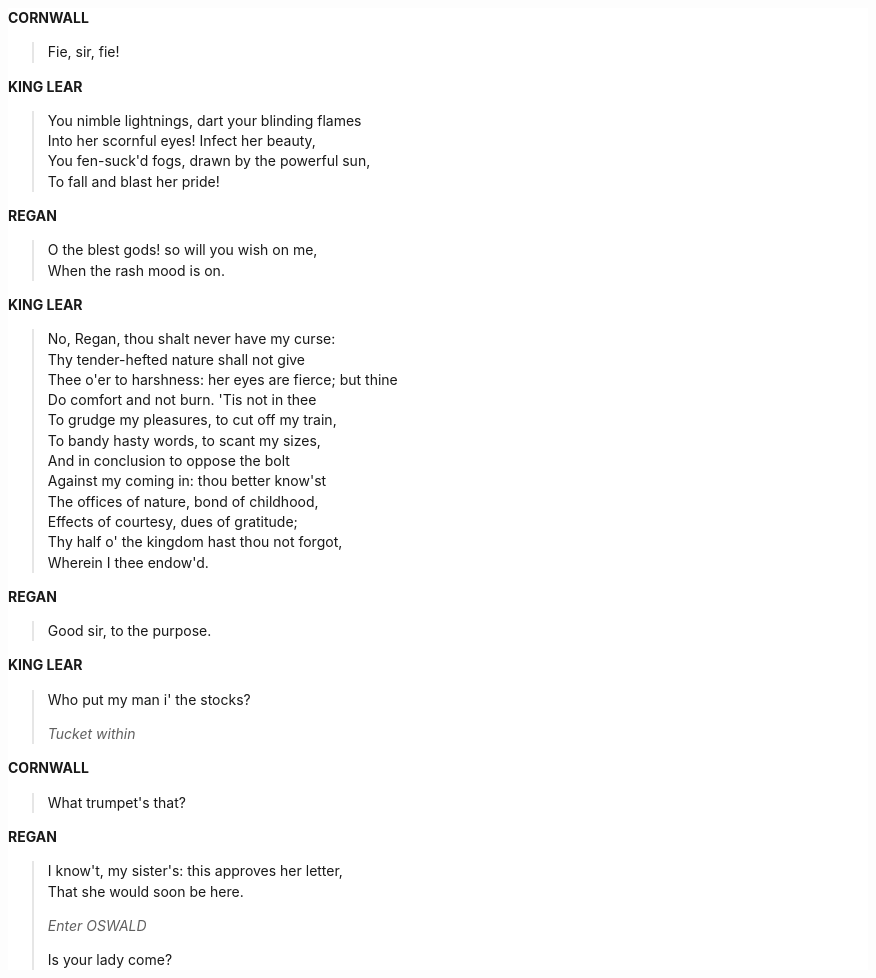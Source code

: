 <A NAME=speech52><b>CORNWALL</b></a>
<blockquote>
<A NAME=177>Fie, sir, fie!</A><br>
</blockquote>

<A NAME=speech53><b>KING LEAR</b></a>
<blockquote>
<A NAME=178>You nimble lightnings, dart your blinding flames</A><br>
<A NAME=179>Into her scornful eyes! Infect her beauty,</A><br>
<A NAME=180>You fen-suck'd fogs, drawn by the powerful sun,</A><br>
<A NAME=181>To fall and blast her pride!</A><br>
</blockquote>

<A NAME=speech54><b>REGAN</b></a>
<blockquote>
<A NAME=182>O the blest gods! so will you wish on me,</A><br>
<A NAME=183>When the rash mood is on.</A><br>
</blockquote>

<A NAME=speech55><b>KING LEAR</b></a>
<blockquote>
<A NAME=184>No, Regan, thou shalt never have my curse:</A><br>
<A NAME=185>Thy tender-hefted nature shall not give</A><br>
<A NAME=186>Thee o'er to harshness: her eyes are fierce; but thine</A><br>
<A NAME=187>Do comfort and not burn. 'Tis not in thee</A><br>
<A NAME=188>To grudge my pleasures, to cut off my train,</A><br>
<A NAME=189>To bandy hasty words, to scant my sizes,</A><br>
<A NAME=190>And in conclusion to oppose the bolt</A><br>
<A NAME=191>Against my coming in: thou better know'st</A><br>
<A NAME=192>The offices of nature, bond of childhood,</A><br>
<A NAME=193>Effects of courtesy, dues of gratitude;</A><br>
<A NAME=194>Thy half o' the kingdom hast thou not forgot,</A><br>
<A NAME=195>Wherein I thee endow'd.</A><br>
</blockquote>

<A NAME=speech56><b>REGAN</b></a>
<blockquote>
<A NAME=196>Good sir, to the purpose.</A><br>
</blockquote>

<A NAME=speech57><b>KING LEAR</b></a>
<blockquote>
<A NAME=197>Who put my man i' the stocks?</A><br>
<p><i>Tucket within</i></p>
</blockquote>

<A NAME=speech58><b>CORNWALL</b></a>
<blockquote>
<A NAME=198>What trumpet's that?</A><br>
</blockquote>

<A NAME=speech59><b>REGAN</b></a>
<blockquote>
<A NAME=199>I know't, my sister's: this approves her letter,</A><br>
<A NAME=200>That she would soon be here.</A><br>
<p><i>Enter OSWALD</i></p>
<A NAME=201>Is your lady come?</A><br>
</blockquote>
